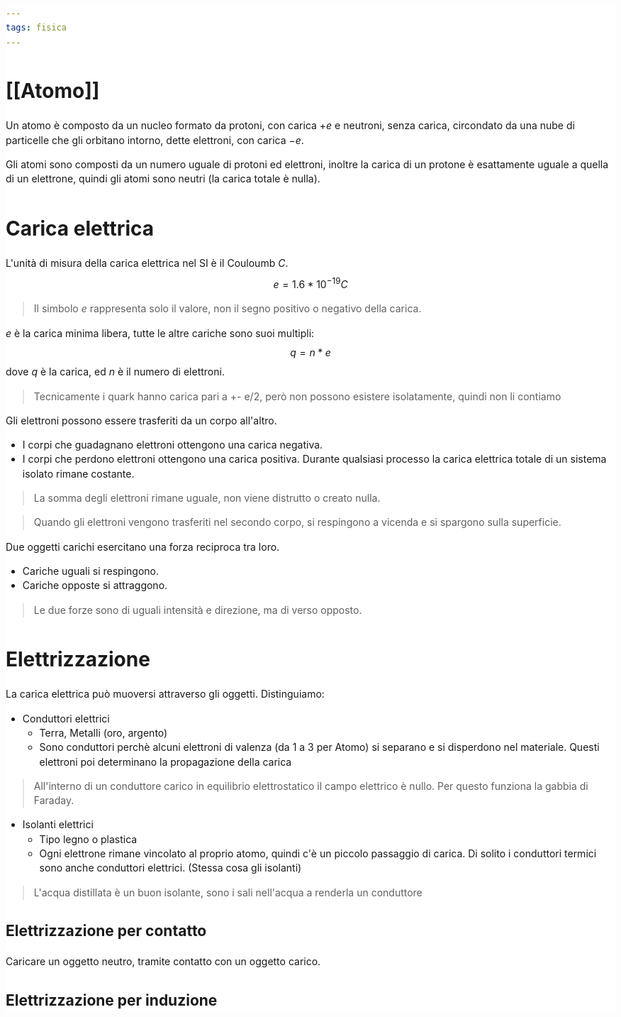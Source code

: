 ```yaml
---
tags: fisica
---
```

# [[Atomo]] 
Un atomo è composto da un nucleo formato da protoni, con carica $+e$ e neutroni, senza carica, circondato da una nube di particelle che gli orbitano intorno, dette elettroni, con carica $-e$.

Gli atomi sono composti da un numero uguale di protoni ed elettroni, inoltre la carica di un protone è esattamente uguale a quella di un elettrone, quindi gli atomi sono neutri (la carica totale è nulla).

# Carica elettrica
L'unità di misura della carica elettrica nel SI è il Couloumb $C$.
$$
e=1.6*10^{-19}C
$$
>Il simbolo $e$ rappresenta solo il valore, non il segno positivo o negativo della carica.

$e$ è la carica minima libera, tutte le altre cariche sono suoi multipli:
$$
q=n*e
$$
dove $q$ è la carica, ed $n$ è il numero di elettroni.

>Tecnicamente i quark hanno carica pari a +- e/2, però non possono esistere isolatamente, quindi non li contiamo 

Gli elettroni possono essere trasferiti da un corpo all'altro. 
- I corpi che guadagnano elettroni ottengono una carica negativa.
- I corpi che perdono elettroni ottengono una carica positiva.
Durante qualsiasi processo la carica elettrica totale di un sistema isolato rimane costante.
>La somma degli elettroni rimane uguale, non viene distrutto o creato nulla.

>Quando gli elettroni vengono trasferiti nel secondo corpo, si respingono a vicenda e si spargono sulla superficie.

Due oggetti carichi esercitano una forza reciproca tra loro. 
- Cariche uguali si respingono.
- Cariche opposte si attraggono.
>Le due forze sono di uguali intensità e direzione, ma di verso opposto.
# Elettrizzazione

La carica elettrica può muoversi attraverso gli oggetti. 
Distinguiamo:
- Conduttori elettrici
	- Terra, Metalli (oro, argento)
	- Sono conduttori perchè alcuni elettroni di valenza (da 1 a 3 per Atomo) si separano e si disperdono nel materiale. Questi elettroni poi determinano la propagazione della carica 
>All'interno di un conduttore carico in equilibrio elettrostatico il campo elettrico è nullo. Per questo funziona la gabbia di Faraday.
- Isolanti elettrici
	- Tipo legno o plastica
	- Ogni elettrone rimane vincolato al proprio atomo, quindi c'è un piccolo passaggio di carica.
Di solito i conduttori termici sono anche conduttori elettrici. (Stessa cosa gli isolanti)
>L'acqua distillata è un buon isolante, sono i sali nell'acqua a renderla un conduttore
## Elettrizzazione per contatto
Caricare un oggetto neutro, tramite contatto con un oggetto carico.
## Elettrizzazione per induzione